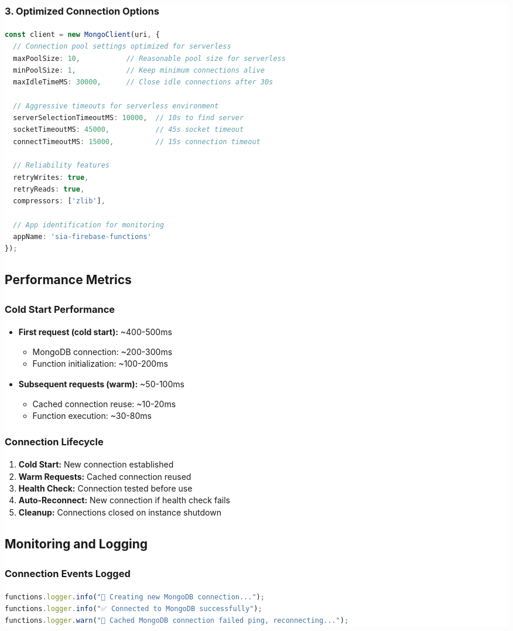 ### 3. Optimized Connection Options

```typescript
const client = new MongoClient(uri, {
  // Connection pool settings optimized for serverless
  maxPoolSize: 10,           // Reasonable pool size for serverless
  minPoolSize: 1,            // Keep minimum connections alive
  maxIdleTimeMS: 30000,      // Close idle connections after 30s
  
  // Aggressive timeouts for serverless environment
  serverSelectionTimeoutMS: 10000,  // 10s to find server
  socketTimeoutMS: 45000,           // 45s socket timeout
  connectTimeoutMS: 15000,          // 15s connection timeout
  
  // Reliability features
  retryWrites: true,
  retryReads: true,
  compressors: ['zlib'],
  
  // App identification for monitoring
  appName: 'sia-firebase-functions'
});
```

## Performance Metrics

### Cold Start Performance
- **First request (cold start):** ~400-500ms
  - MongoDB connection: ~200-300ms
  - Function initialization: ~100-200ms
  
- **Subsequent requests (warm):** ~50-100ms
  - Cached connection reuse: ~10-20ms
  - Function execution: ~30-80ms

### Connection Lifecycle
1. **Cold Start:** New connection established
2. **Warm Requests:** Cached connection reused
3. **Health Check:** Connection tested before use
4. **Auto-Reconnect:** New connection if health check fails
5. **Cleanup:** Connections closed on instance shutdown

## Monitoring and Logging

### Connection Events Logged
```typescript
functions.logger.info("🔌 Creating new MongoDB connection...");
functions.logger.info("✅ Connected to MongoDB successfully");
functions.logger.warn("🔄 Cached MongoDB connection failed ping, reconnecting...");
```
